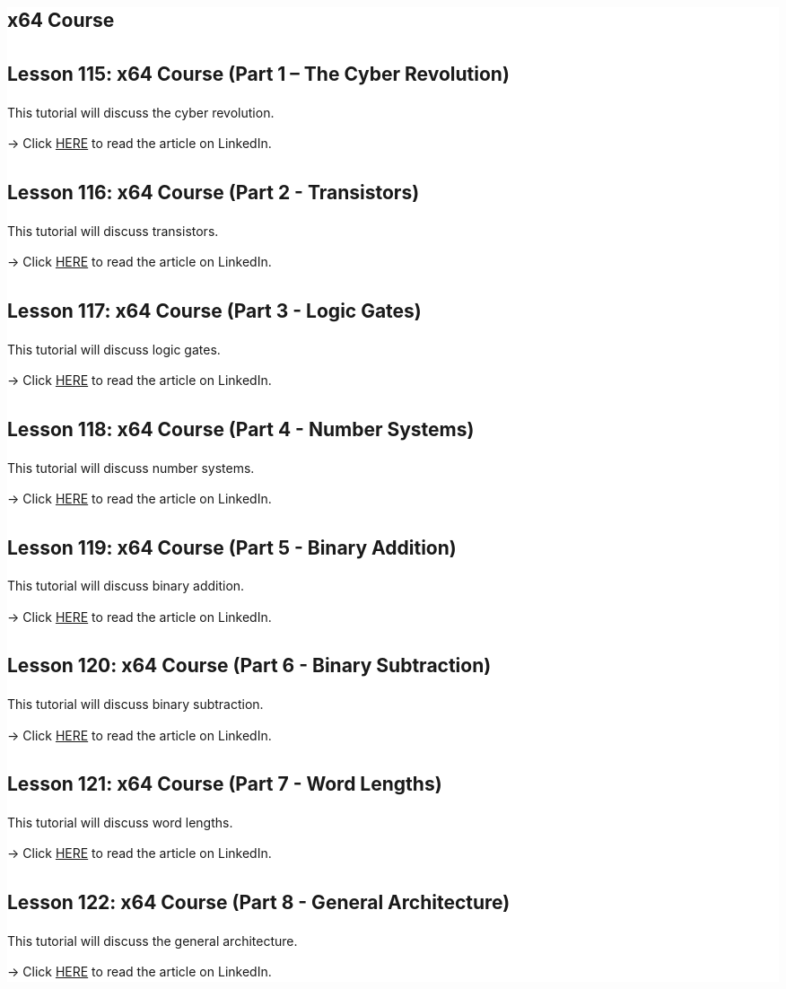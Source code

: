 ## x64 Course

## Lesson 115: x64 Course (Part 1 – The Cyber Revolution)
This tutorial will discuss the cyber revolution.

-> Click [HERE](https://www.linkedin.com/pulse/x64-reverse-engineering-part-1-cyber-revolution-kevin-m-thomas/) to read the article on LinkedIn.

## Lesson 116: x64 Course (Part 2 - Transistors)
This tutorial will discuss transistors.

-> Click [HERE](https://www.linkedin.com/pulse/x64-reverse-engineering-part-2-transistors-kevin-m-thomas/) to read the article on LinkedIn.

## Lesson 117: x64 Course (Part 3 - Logic Gates)
This tutorial will discuss logic gates.

-> Click [HERE](https://www.linkedin.com/pulse/x64-reverse-engineering-part-3-logic-gates-kevin-m-thomas/) to read the article on LinkedIn.

## Lesson 118: x64 Course (Part 4 - Number Systems)
This tutorial will discuss number systems.

-> Click [HERE](https://www.linkedin.com/pulse/x64-reverse-engineering-part-4-number-systems-kevin-m-thomas/) to read the article on LinkedIn.

## Lesson 119: x64 Course (Part 5 - Binary Addition)
This tutorial will discuss binary addition.

-> Click [HERE](https://www.linkedin.com/pulse/x64-reverse-engineering-part-5-binary-addition-kevin-m-thomas/) to read the article on LinkedIn.

## Lesson 120: x64 Course (Part 6 - Binary Subtraction)
This tutorial will discuss binary subtraction.

-> Click [HERE](https://www.linkedin.com/pulse/x64-reverse-engineering-part-6-binary-subtraction-kevin-m-thomas/) to read the article on LinkedIn.

## Lesson 121: x64 Course (Part 7 - Word Lengths)
This tutorial will discuss word lengths.

-> Click [HERE](https://www.linkedin.com/pulse/x64-reverse-engineering-part-7-word-lengths-kevin-m-thomas/) to read the article on LinkedIn.

## Lesson 122: x64 Course (Part 8 - General Architecture)
This tutorial will discuss the general architecture.

-> Click [HERE](https://www.linkedin.com/pulse/x64-reverse-engineering-part-8-general-architecture-kevin-m-thomas/) to read the article on LinkedIn.
